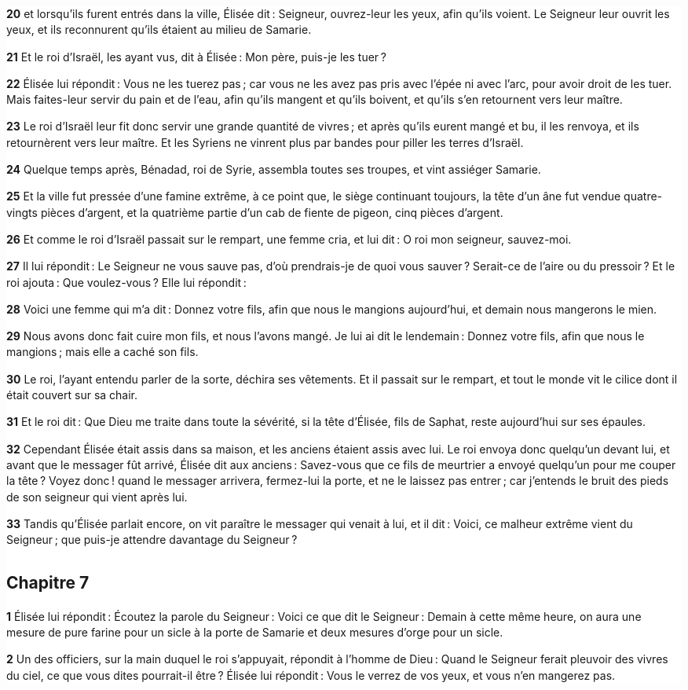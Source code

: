 **20** et lorsqu’ils furent entrés dans la ville, Élisée dit : Seigneur, ouvrez-leur les yeux, afin qu’ils voient. Le Seigneur leur ouvrit les yeux, et ils reconnurent qu’ils étaient au milieu de Samarie.

**21** Et le roi d’Israël, les ayant vus, dit à Élisée : Mon père, puis-je les tuer ?

**22** Élisée lui répondit : Vous ne les tuerez pas ; car vous ne les avez pas pris avec l’épée ni avec l’arc, pour avoir droit de les tuer. Mais faites-leur servir du pain et de l’eau, afin qu’ils mangent et qu’ils boivent, et qu’ils s’en retournent vers leur maître.

**23** Le roi d’Israël leur fit donc servir une grande quantité de vivres ; et après qu’ils eurent mangé et bu, il les renvoya, et ils retournèrent vers leur maître. Et les Syriens ne vinrent plus par bandes pour piller les terres d’Israël.

**24** Quelque temps après, Bénadad, roi de Syrie, assembla toutes ses troupes, et vint assiéger Samarie.

**25** Et la ville fut pressée d’une famine extrême, à ce point que, le siège continuant toujours, la tête d’un âne fut vendue quatre-vingts pièces d’argent, et la quatrième partie d’un cab de fiente de pigeon, cinq pièces d’argent.

**26** Et comme le roi d’Israël passait sur le rempart, une femme cria, et lui dit : O roi mon seigneur, sauvez-moi.

**27** Il lui répondit : Le Seigneur ne vous sauve pas, d’où prendrais-je de quoi vous sauver ? Serait-ce de l’aire ou du pressoir ? Et le roi ajouta : Que voulez-vous ? Elle lui répondit :

**28** Voici une femme qui m’a dit : Donnez votre fils, afin que nous le mangions aujourd’hui, et demain nous mangerons le mien.

**29** Nous avons donc fait cuire mon fils, et nous l’avons mangé. Je lui ai dit le lendemain : Donnez votre fils, afin que nous le mangions ; mais elle a caché son fils.

**30** Le roi, l’ayant entendu parler de la sorte, déchira ses vêtements. Et il passait sur le rempart, et tout le monde vit le cilice dont il était couvert sur sa chair.

**31** Et le roi dit : Que Dieu me traite dans toute la sévérité, si la tête d’Élisée, fils de Saphat, reste aujourd’hui sur ses épaules.

**32** Cependant Élisée était assis dans sa maison, et les anciens étaient assis avec lui. Le roi envoya donc quelqu’un devant lui, et avant que le messager fût arrivé, Élisée dit aux anciens : Savez-vous que ce fils de meurtrier a envoyé quelqu’un pour me couper la tête ? Voyez donc ! quand le messager arrivera, fermez-lui la porte, et ne le laissez pas entrer ; car j’entends le bruit des pieds de son seigneur qui vient après lui.

**33** Tandis qu’Élisée parlait encore, on vit paraître le messager qui venait à lui, et il dit : Voici, ce malheur extrême vient du Seigneur ; que puis-je attendre davantage du Seigneur ?

## Chapitre 7

**1** Élisée lui répondit : Écoutez la parole du Seigneur : Voici ce que dit le Seigneur : Demain à cette même heure, on aura une mesure de pure farine pour un sicle à la porte de Samarie et deux mesures d’orge pour un sicle.

**2** Un des officiers, sur la main duquel le roi s’appuyait, répondit à l’homme de Dieu : Quand le Seigneur ferait pleuvoir des vivres du ciel, ce que vous dites pourrait-il être ? Élisée lui répondit : Vous le verrez de vos yeux, et vous n’en mangerez pas.
